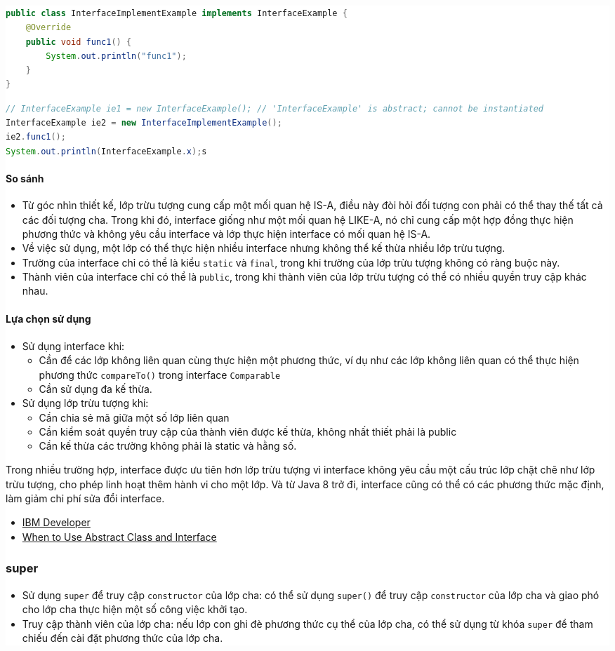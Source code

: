 ```java
public class InterfaceImplementExample implements InterfaceExample {
    @Override
    public void func1() {
        System.out.println("func1");
    }
}
```

```java
// InterfaceExample ie1 = new InterfaceExample(); // 'InterfaceExample' is abstract; cannot be instantiated
InterfaceExample ie2 = new InterfaceImplementExample();
ie2.func1();
System.out.println(InterfaceExample.x);s
```

#### So sánh

- Từ góc nhìn thiết kế, lớp trừu tượng cung cấp một mối quan hệ IS-A, điều này đòi hỏi đối tượng con phải có thể thay thế tất cả các đối tượng cha. Trong khi đó, interface giống như một mối quan hệ LIKE-A, nó chỉ cung cấp một hợp đồng thực hiện phương thức và không yêu cầu interface và lớp thực hiện interface có mối quan hệ IS-A.
- Về việc sử dụng, một lớp có thể thực hiện nhiều interface nhưng không thể kế thừa nhiều lớp trừu tượng.
- Trường của interface chỉ có thể là kiểu `static` và `final`, trong khi trường của lớp trừu tượng không có ràng buộc này.
- Thành viên của interface chỉ có thể là `public`, trong khi thành viên của lớp trừu tượng có thể có nhiều quyền truy cập khác nhau.

#### Lựa chọn sử dụng

- Sử dụng interface khi:
	- Cần để các lớp không liên quan cùng thực hiện một phương thức, ví dụ như các lớp không liên quan có thể thực hiện phương thức `compareTo()` trong interface `Comparable`
	- Cần sử dụng đa kế thừa.
- Sử dụng lớp trừu tượng khi:
	- Cần chia sẻ mã giữa một số lớp liên quan
	- Cần kiểm soát quyền truy cập của thành viên được kế thừa, không nhất thiết phải là public
	- Cần kế thừa các trường không phải là static và hằng số.

Trong nhiều trường hợp, interface được ưu tiên hơn lớp trừu tượng vì interface không yêu cầu một cấu trúc lớp chặt chẽ như lớp trừu tượng, cho phép linh hoạt thêm hành vi cho một lớp. Và từ Java 8 trở đi, interface cũng có thể có các phương thức mặc định, làm giảm chi phí sửa đổi interface.

- [IBM Developer](https://www.ibm.com/developerworks/java/l-javainterface-abstract/)
- [When to Use Abstract Class and Interface](https://dzone.com/articles/when-to-use-abstract-class-and-intreface)

### super

- Sử dụng `super` để truy cập `constructor` của lớp cha: có thể sử dụng `super()` để truy cập `constructor` của lớp cha và giao phó cho lớp cha thực hiện một số công việc khởi tạo.
- Truy cập thành viên của lớp cha: nếu lớp con ghi đè phương thức cụ thể của lớp cha, có thể sử dụng từ khóa `super` để tham chiếu đến cài đặt phương thức của lớp cha.
